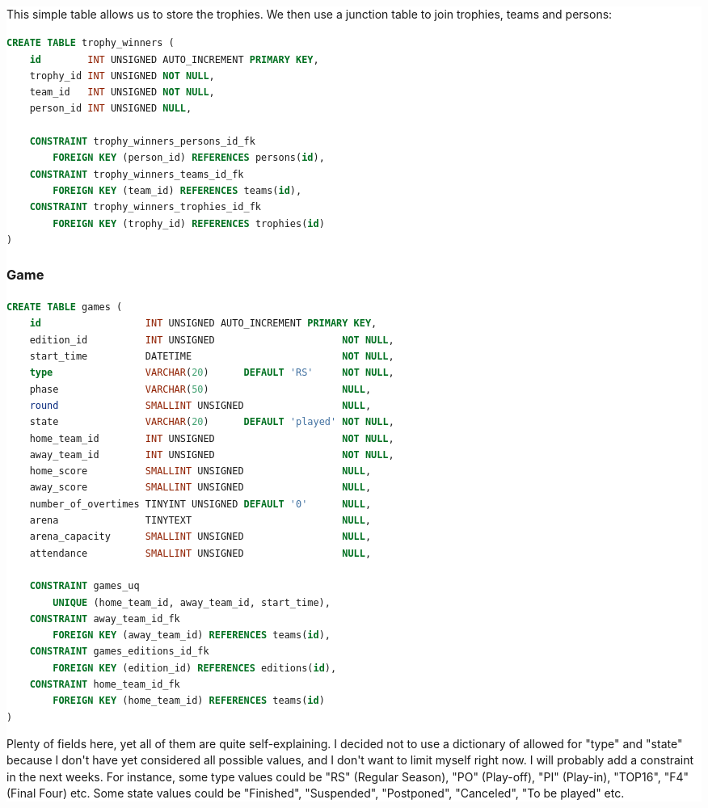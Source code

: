 This simple table allows us to store the trophies. We then use a junction table to join trophies, teams and persons:

```sql
CREATE TABLE trophy_winners (
    id        INT UNSIGNED AUTO_INCREMENT PRIMARY KEY,
    trophy_id INT UNSIGNED NOT NULL,
    team_id   INT UNSIGNED NOT NULL,
    person_id INT UNSIGNED NULL,
    
    CONSTRAINT trophy_winners_persons_id_fk
        FOREIGN KEY (person_id) REFERENCES persons(id),
    CONSTRAINT trophy_winners_teams_id_fk
        FOREIGN KEY (team_id) REFERENCES teams(id),
    CONSTRAINT trophy_winners_trophies_id_fk
        FOREIGN KEY (trophy_id) REFERENCES trophies(id)
)
```

### Game

```sql
CREATE TABLE games (
    id                  INT UNSIGNED AUTO_INCREMENT PRIMARY KEY,
    edition_id          INT UNSIGNED                      NOT NULL,
    start_time          DATETIME                          NOT NULL,
    type                VARCHAR(20)      DEFAULT 'RS'     NOT NULL,
    phase               VARCHAR(50)                       NULL,
    round               SMALLINT UNSIGNED                 NULL,
    state               VARCHAR(20)      DEFAULT 'played' NOT NULL,
    home_team_id        INT UNSIGNED                      NOT NULL,
    away_team_id        INT UNSIGNED                      NOT NULL,
    home_score          SMALLINT UNSIGNED                 NULL,
    away_score          SMALLINT UNSIGNED                 NULL,
    number_of_overtimes TINYINT UNSIGNED DEFAULT '0'      NULL,
    arena               TINYTEXT                          NULL,
    arena_capacity      SMALLINT UNSIGNED                 NULL,
    attendance          SMALLINT UNSIGNED                 NULL,
    
    CONSTRAINT games_uq
        UNIQUE (home_team_id, away_team_id, start_time),
    CONSTRAINT away_team_id_fk
        FOREIGN KEY (away_team_id) REFERENCES teams(id),
    CONSTRAINT games_editions_id_fk
        FOREIGN KEY (edition_id) REFERENCES editions(id),
    CONSTRAINT home_team_id_fk
        FOREIGN KEY (home_team_id) REFERENCES teams(id)
)
```

Plenty of fields here, yet all of them are quite self-explaining. I decided not to use a dictionary of allowed for "type" and "state" because I don't have yet considered all possible values, and I don't want to limit myself right now. I will probably add a constraint in the next weeks. For instance, some type values could be "RS" (Regular Season), "PO" (Play-off), "PI" (Play-in), "TOP16", "F4" (Final Four) etc. Some state values could be "Finished", "Suspended", "Postponed", "Canceled", "To be played" etc.
